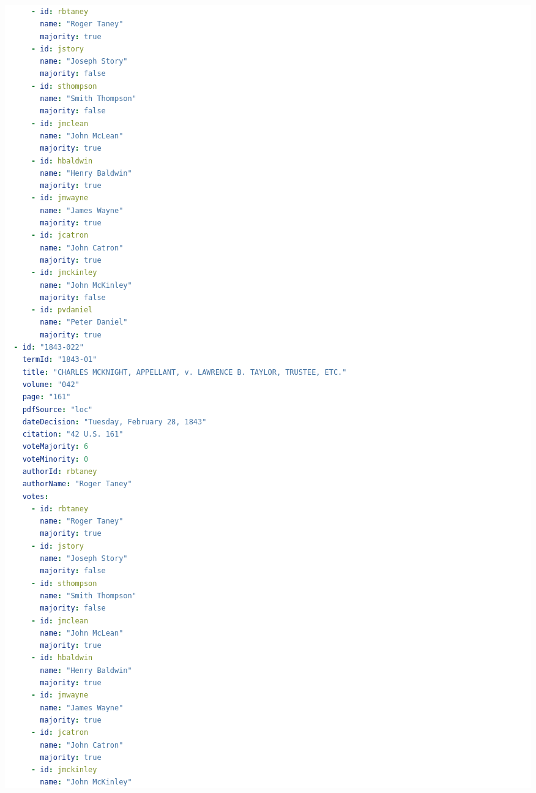 ```yaml
      - id: rbtaney
        name: "Roger Taney"
        majority: true
      - id: jstory
        name: "Joseph Story"
        majority: false
      - id: sthompson
        name: "Smith Thompson"
        majority: false
      - id: jmclean
        name: "John McLean"
        majority: true
      - id: hbaldwin
        name: "Henry Baldwin"
        majority: true
      - id: jmwayne
        name: "James Wayne"
        majority: true
      - id: jcatron
        name: "John Catron"
        majority: true
      - id: jmckinley
        name: "John McKinley"
        majority: false
      - id: pvdaniel
        name: "Peter Daniel"
        majority: true
  - id: "1843-022"
    termId: "1843-01"
    title: "CHARLES MCKNIGHT, APPELLANT, v. LAWRENCE B. TAYLOR, TRUSTEE, ETC."
    volume: "042"
    page: "161"
    pdfSource: "loc"
    dateDecision: "Tuesday, February 28, 1843"
    citation: "42 U.S. 161"
    voteMajority: 6
    voteMinority: 0
    authorId: rbtaney
    authorName: "Roger Taney"
    votes:
      - id: rbtaney
        name: "Roger Taney"
        majority: true
      - id: jstory
        name: "Joseph Story"
        majority: false
      - id: sthompson
        name: "Smith Thompson"
        majority: false
      - id: jmclean
        name: "John McLean"
        majority: true
      - id: hbaldwin
        name: "Henry Baldwin"
        majority: true
      - id: jmwayne
        name: "James Wayne"
        majority: true
      - id: jcatron
        name: "John Catron"
        majority: true
      - id: jmckinley
        name: "John McKinley"
```